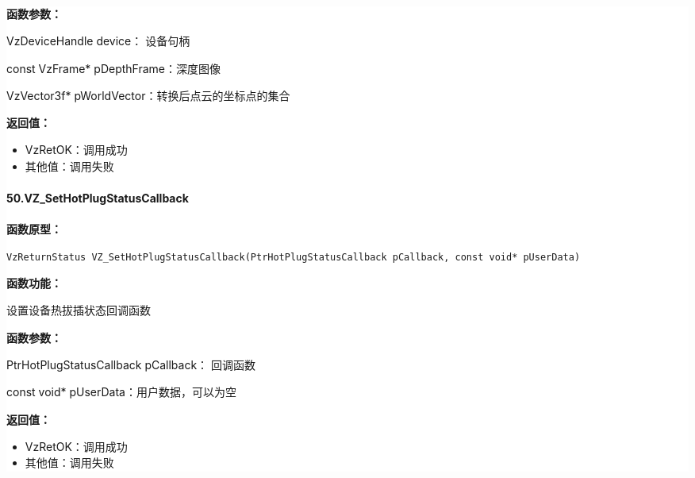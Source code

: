 **函数参数：**

VzDeviceHandle device： 设备句柄

const VzFrame\* pDepthFrame：深度图像

VzVector3f\* pWorldVector：转换后点云的坐标点的集合

**返回值：**

- VzRetOK：调用成功
- 其他值：调用失败

#### 50.VZ_SetHotPlugStatusCallback

**函数原型：**

```
VzReturnStatus VZ_SetHotPlugStatusCallback(PtrHotPlugStatusCallback pCallback, const void* pUserData)
```

**函数功能：**

设置设备热拔插状态回调函数

**函数参数：**

PtrHotPlugStatusCallback pCallback： 回调函数

const void\* pUserData：用户数据，可以为空

**返回值：**

- VzRetOK：调用成功
- 其他值：调用失败
